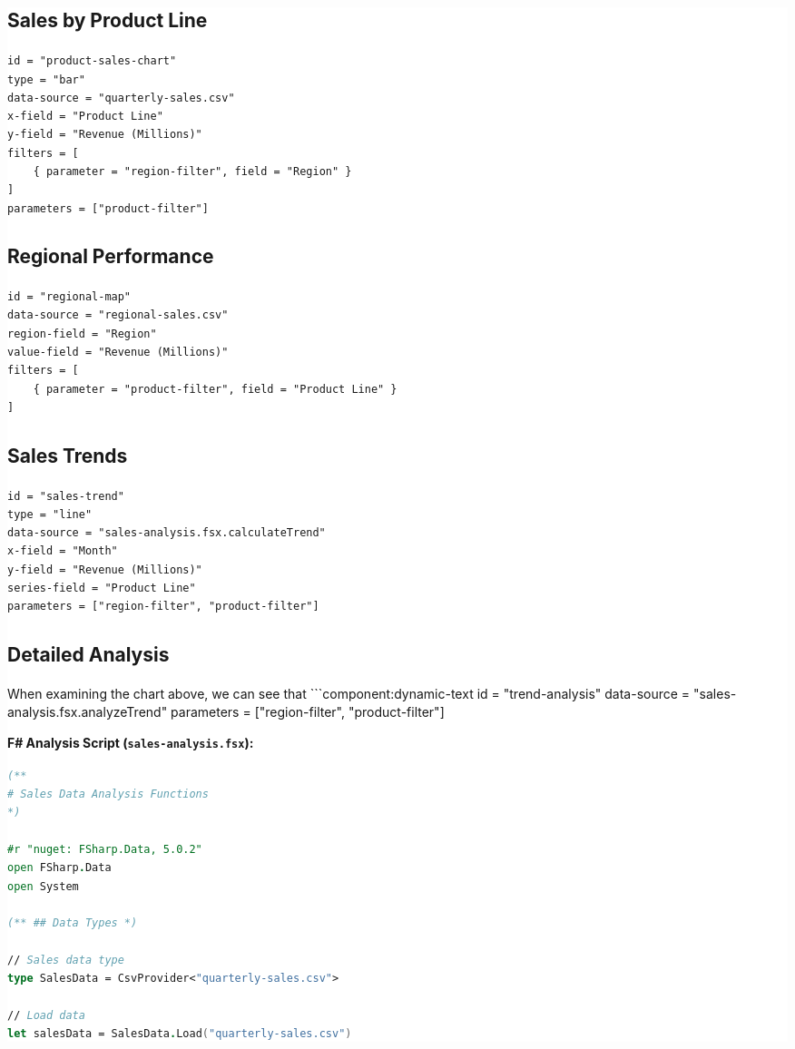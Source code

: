 ## Sales by Product Line

```component:chart
id = "product-sales-chart"
type = "bar"
data-source = "quarterly-sales.csv"
x-field = "Product Line"
y-field = "Revenue (Millions)"
filters = [
    { parameter = "region-filter", field = "Region" }
]
parameters = ["product-filter"]
```

## Regional Performance

```component:geo-map
id = "regional-map"
data-source = "regional-sales.csv"
region-field = "Region"
value-field = "Revenue (Millions)"
filters = [
    { parameter = "product-filter", field = "Product Line" }
]
```

## Sales Trends

```component:chart
id = "sales-trend"
type = "line"
data-source = "sales-analysis.fsx.calculateTrend"
x-field = "Month"
y-field = "Revenue (Millions)"
series-field = "Product Line"
parameters = ["region-filter", "product-filter"]
```

## Detailed Analysis

When examining the chart above, we can see that ```component:dynamic-text
id = "trend-analysis"
data-source = "sales-analysis.fsx.analyzeTrend"
parameters = ["region-filter", "product-filter"]
```
```

**F# Analysis Script (`sales-analysis.fsx`):**

```fsharp
(** 
# Sales Data Analysis Functions
*)

#r "nuget: FSharp.Data, 5.0.2"
open FSharp.Data
open System

(** ## Data Types *)

// Sales data type
type SalesData = CsvProvider<"quarterly-sales.csv">

// Load data
let salesData = SalesData.Load("quarterly-sales.csv")
```